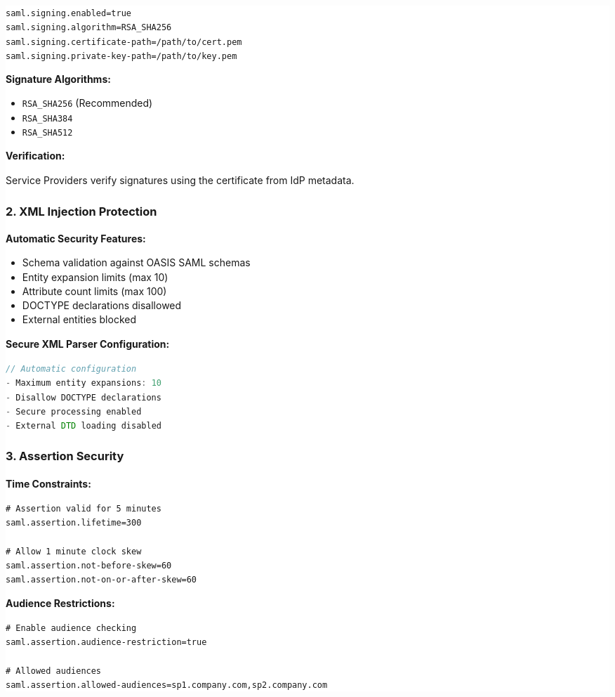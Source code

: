 ```properties
saml.signing.enabled=true
saml.signing.algorithm=RSA_SHA256
saml.signing.certificate-path=/path/to/cert.pem
saml.signing.private-key-path=/path/to/key.pem
```

**Signature Algorithms:**

- `RSA_SHA256` (Recommended)
- `RSA_SHA384`
- `RSA_SHA512`

**Verification:**

Service Providers verify signatures using the certificate from IdP metadata.

### 2. XML Injection Protection

**Automatic Security Features:**

- Schema validation against OASIS SAML schemas
- Entity expansion limits (max 10)
- Attribute count limits (max 100)
- DOCTYPE declarations disallowed
- External entities blocked

**Secure XML Parser Configuration:**

```java
// Automatic configuration
- Maximum entity expansions: 10
- Disallow DOCTYPE declarations
- Secure processing enabled
- External DTD loading disabled
```

### 3. Assertion Security

**Time Constraints:**

```properties
# Assertion valid for 5 minutes
saml.assertion.lifetime=300

# Allow 1 minute clock skew
saml.assertion.not-before-skew=60
saml.assertion.not-on-or-after-skew=60
```

**Audience Restrictions:**

```properties
# Enable audience checking
saml.assertion.audience-restriction=true

# Allowed audiences
saml.assertion.allowed-audiences=sp1.company.com,sp2.company.com
```

